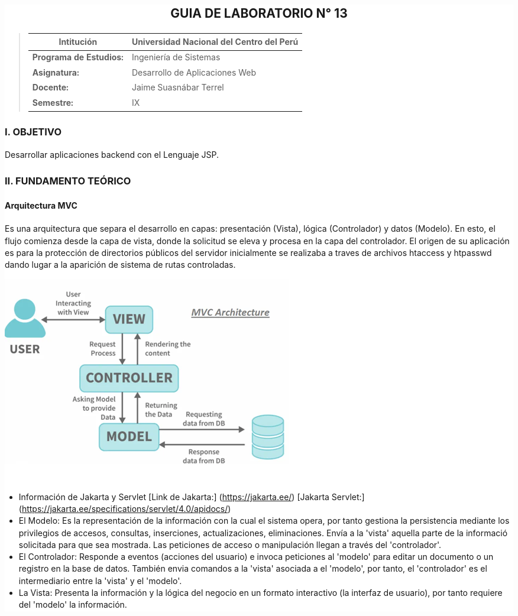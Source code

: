 ## <center>GUIA DE LABORATORIO N° 13<center>
>Intitución                 |Universidad Nacional del Centro del Perú   |
>-------------------------  | ------------------------------            |
>**Programa de Estudios:**  | Ingeniería de Sistemas                    |
>**Asignatura:**            | Desarrollo de Aplicaciones Web            |
>**Docente:**               | Jaime Suasnábar Terrel                    |
>**Semestre:**              | IX                                        |
### I. OBJETIVO
Desarrollar aplicaciones backend con el Lenguaje JSP.

### II. FUNDAMENTO TEÓRICO
#### Arquitectura MVC
Es una arquitectura que separa el desarrollo en capas: presentación (Vista), lógica (Controlador) y datos (Modelo). En esto, el flujo comienza desde la capa de vista, donde la solicitud se eleva y procesa en la capa del controlador. El origen de su aplicación es para la protección de directorios públicos del servidor inicialmente se realizaba a traves de archivos htaccess y htpasswd dando lugar a la aparición de sistema de rutas controladas.

![imagen](./assets/mvc.png)

* Información de Jakarta y Servlet
[Link de Jakarta:] (https://jakarta.ee/) 
[Jakarta Servlet:] (https://jakarta.ee/specifications/servlet/4.0/apidocs/) 
* El Modelo: 
Es la representación de la información con la cual el sistema opera, por tanto gestiona la persistencia mediante los privilegios de accesos, consultas, inserciones, actualizaciones, eliminaciones. Envía a la 'vista' aquella parte de la informació solicitada para que sea mostrada. Las peticiones de acceso o manipulación llegan a través del 'controlador'.
* El Controlador: 
Responde a eventos (acciones del usuario) e invoca peticiones al 'modelo' para editar un documento o un registro en la base de datos. También envia comandos a la 'vista' asociada a el 'modelo', por tanto, el 'controlador' es el intermediario entre la 'vista' y el 'modelo'.
* La Vista:
Presenta la información y la lógica del negocio en un formato interactivo (la interfaz de usuario), por tanto requiere del 'modelo' la información.
